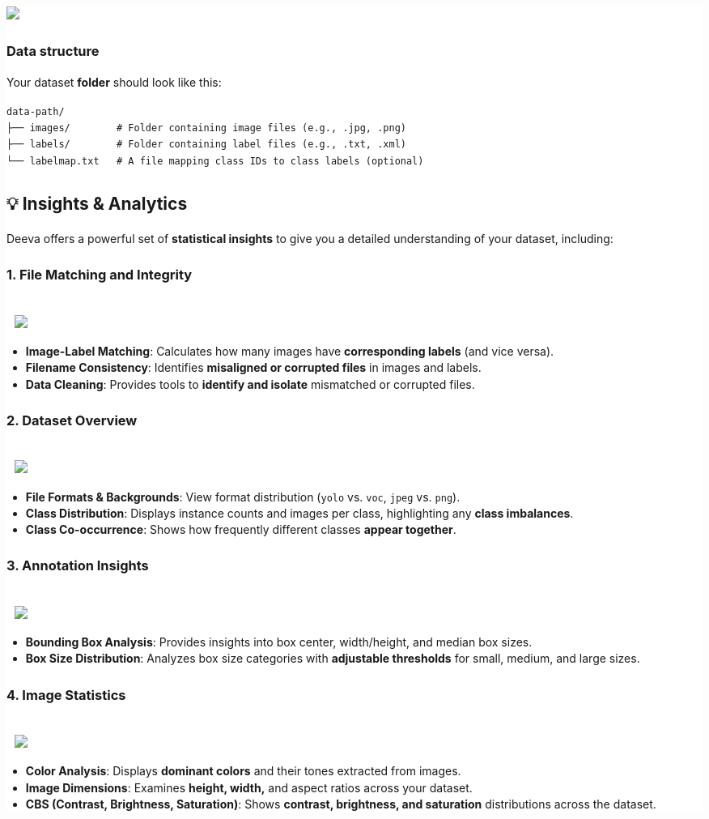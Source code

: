 <img src="https://raw.githubusercontent.com/vbyan/Nparse/main/input_page.gif" width=400></img>

### Data structure

Your dataset **folder** should look like this:

```plaintext
data-path/
├── images/        # Folder containing image files (e.g., .jpg, .png)
├── labels/        # Folder containing label files (e.g., .txt, .xml)
└── labelmap.txt   # A file mapping class IDs to class labels (optional)
```

## 💡 Insights & Analytics

Deeva offers a powerful set of **statistical insights** to give you a detailed understanding of your dataset, including:

### 1. **File Matching and Integrity**

<br> <img src="https://raw.githubusercontent.com/vbyan/Nparse/main/data_match.gif" width=400; style="margin-left:10px;">

- **Image-Label Matching**: Calculates how many images have **corresponding labels** (and vice versa).
- **Filename Consistency**: Identifies **misaligned or corrupted files** in images and labels.
- **Data Cleaning**: Provides tools to **identify and isolate** mismatched or corrupted files.


### 2. **Dataset Overview**

<br> <img src="https://raw.githubusercontent.com/vbyan/Nparse/main/overall.gif" width=400; style="margin-left:10px;">

- **File Formats & Backgrounds**: View format distribution (`yolo` vs. `voc`, `jpeg` vs. `png`).
- **Class Distribution**: Displays instance counts and images per class, highlighting any **class imbalances**.
- **Class Co-occurrence**: Shows how frequently different classes **appear together**.


### 3. **Annotation Insights**

<br> <img src="https://raw.githubusercontent.com/vbyan/Nparse/main/annotations.gif" width=400; style="margin-left:10px;">

- **Bounding Box Analysis**: Provides insights into box center, width/height, and median box sizes.
- **Box Size Distribution**: Analyzes box size categories with **adjustable thresholds** for small, medium, and large sizes.


### 4. **Image Statistics**

<br> <img src="https://raw.githubusercontent.com/vbyan/Nparse/main/images.gif" width=400; style="margin-left:10px;">

- **Color Analysis**: Displays **dominant colors** and their tones extracted from images.
- **Image Dimensions**: Examines **height, width,** and aspect ratios across your dataset.
- **CBS (Contrast, Brightness, Saturation)**: Shows **contrast, brightness, and saturation** distributions across the dataset.
